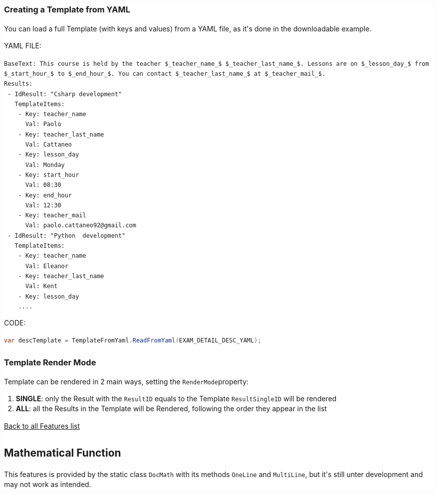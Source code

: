 ### Creating a Template from YAML
You can load a full Template (with keys and values) from a YAML file, as it's done in the downloadable
example.

YAML FILE:
```
BaseText: This course is held by the teacher $_teacher_name_$ $_teacher_last_name_$. Lessons are on $_lesson_day_$ from $_start_hour_$ to $_end_hour_$. You can contact $_teacher_last_name_$ at $_teacher_mail_$.
Results:
 - IdResult: "Csharp development"
   TemplateItems:
    - Key: teacher_name
      Val: Paolo
    - Key: teacher_last_name
      Val: Cattaneo
    - Key: lesson_day
      Val: Monday
    - Key: start_hour
      Val: 08:30
    - Key: end_hour
      Val: 12:30
    - Key: teacher_mail
      Val: paolo.cattaneo92@gmail.com
 - IdResult: "Python  development"
   TemplateItems:
    - Key: teacher_name
      Val: Eleanor
    - Key: teacher_last_name
      Val: Kent
    - Key: lesson_day
    ....
```
CODE:
```csharp
var descTemplate = TemplateFromYaml.ReadFromYaml(EXAM_DETAIL_DESC_YAML);
```


### Template Render Mode
Template can be rendered in 2 main ways, setting the `RenderMode`property:
1. **SINGLE**: only the Result with the `ResultID` equals to the Template `ResultSingleID` will be rendered
2. **ALL**: all the Results in the Template will be Rendered, following the order they appear in the list


[Back to all Features list](##Features)

## Mathematical Function
This features is provided by the static class `DocMath` with
its methods `OneLine` and `MultiLine`, but it's still unter development
and may not work as intended.

